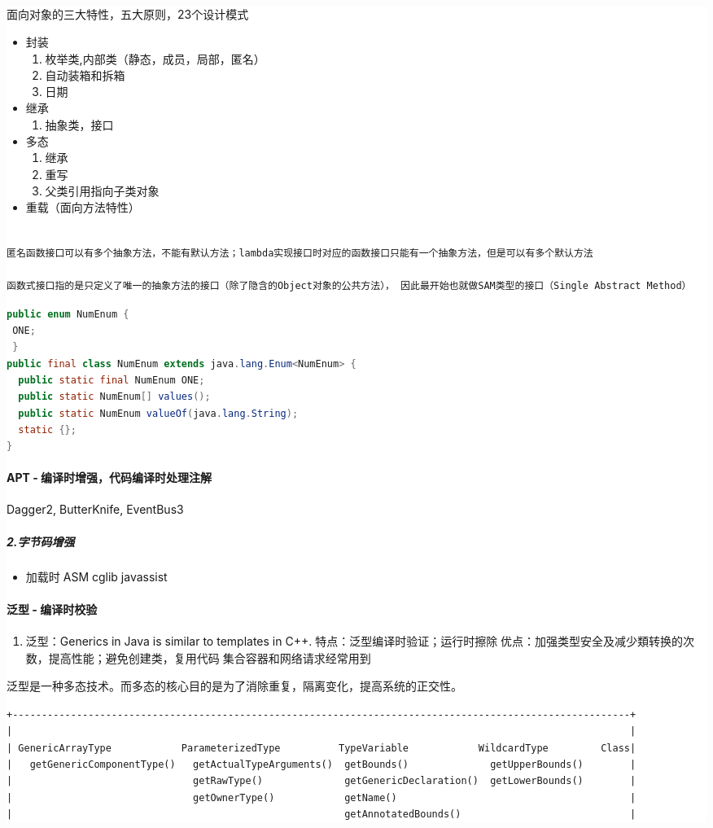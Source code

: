 

面向对象的三大特性，五大原则，23个设计模式
- 封装
    1. 枚举类,内部类（静态，成员，局部，匿名）
    2. 自动装箱和拆箱
    3. 日期
- 继承
     1. 抽象类，接口
- 多态 
    1. 继承
    2. 重写
    3. 父类引用指向子类对象
- 重载（面向方法特性）

```

匿名函数接口可以有多个抽象方法，不能有默认方法；lambda实现接口时对应的函数接口只能有一个抽象方法，但是可以有多个默认方法

函数式接口指的是只定义了唯一的抽象方法的接口（除了隐含的Object对象的公共方法）， 因此最开始也就做SAM类型的接口（Single Abstract Method）

```

```java
public enum NumEnum {
 ONE;
 }
public final class NumEnum extends java.lang.Enum<NumEnum> {
  public static final NumEnum ONE;
  public static NumEnum[] values();
  public static NumEnum valueOf(java.lang.String);
  static {};
} 

```
#### APT - 编译时增强，代码编译时处理注解
Dagger2, ButterKnife, EventBus3

##### 2.字节码增强
- 加载时
ASM
cglib
javassist

####  泛型 - 编译时校验
1. 泛型：Generics in Java is similar to templates in C++.
特点：泛型编译时验证；运行时擦除
优点：加强类型安全及减少類转换的次数，提高性能；避免创建类，复用代码
集合容器和网络请求经常用到

泛型是一种多态技术。而多态的核心目的是为了消除重复，隔离变化，提高系统的正交性。
```
+----------------------------------------------------------------------------------------------------------+
|                                                                                                          |
| GenericArrayType            ParameterizedType          TypeVariable            WildcardType         Class|
|   getGenericComponentType()   getActualTypeArguments()  getBounds()              getUpperBounds()        |
|                               getRawType()              getGenericDeclaration()  getLowerBounds()        |
|                               getOwnerType()            getName()                                        |
|                                                         getAnnotatedBounds()                             |
```